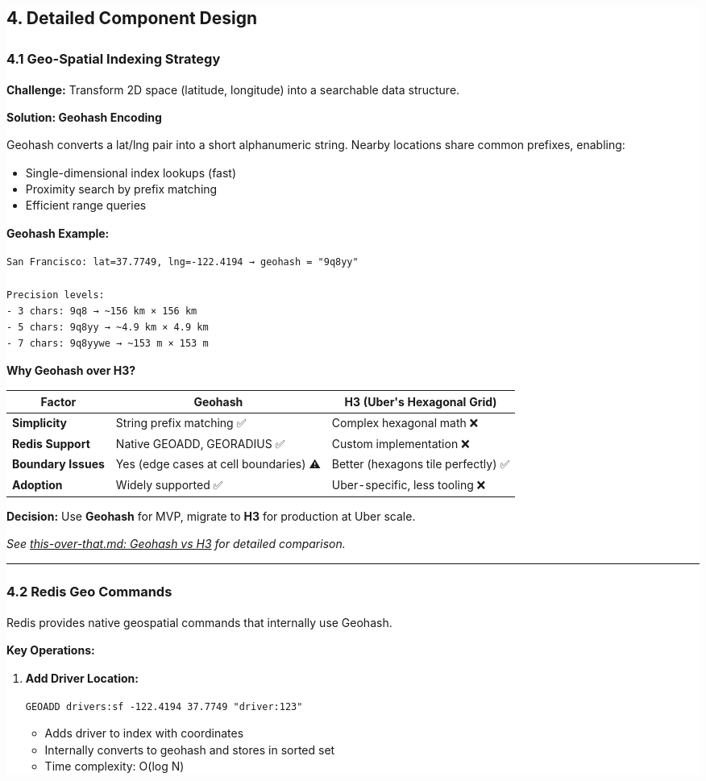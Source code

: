 
## 4. Detailed Component Design

### 4.1 Geo-Spatial Indexing Strategy

**Challenge:** Transform 2D space (latitude, longitude) into a searchable data structure.

**Solution: Geohash Encoding**

Geohash converts a lat/lng pair into a short alphanumeric string. Nearby locations share common prefixes, enabling:
- Single-dimensional index lookups (fast)
- Proximity search by prefix matching
- Efficient range queries

**Geohash Example:**
```
San Francisco: lat=37.7749, lng=-122.4194 → geohash = "9q8yy"

Precision levels:
- 3 chars: 9q8 → ~156 km × 156 km
- 5 chars: 9q8yy → ~4.9 km × 4.9 km
- 7 chars: 9q8yywe → ~153 m × 153 m
```

**Why Geohash over H3?**

| Factor | Geohash | H3 (Uber's Hexagonal Grid) |
|--------|---------|----------------------------|
| **Simplicity** | String prefix matching ✅ | Complex hexagonal math ❌ |
| **Redis Support** | Native GEOADD, GEORADIUS ✅ | Custom implementation ❌ |
| **Boundary Issues** | Yes (edge cases at cell boundaries) ⚠️ | Better (hexagons tile perfectly) ✅ |
| **Adoption** | Widely supported ✅ | Uber-specific, less tooling ❌ |

**Decision:** Use **Geohash** for MVP, migrate to **H3** for production at Uber scale.

*See [this-over-that.md: Geohash vs H3](this-over-that.md) for detailed comparison.*

---

### 4.2 Redis Geo Commands

Redis provides native geospatial commands that internally use Geohash.

**Key Operations:**

1. **Add Driver Location:**
   ```
   GEOADD drivers:sf -122.4194 37.7749 "driver:123"
   ```
   - Adds driver to index with coordinates
   - Internally converts to geohash and stores in sorted set
   - Time complexity: O(log N)
